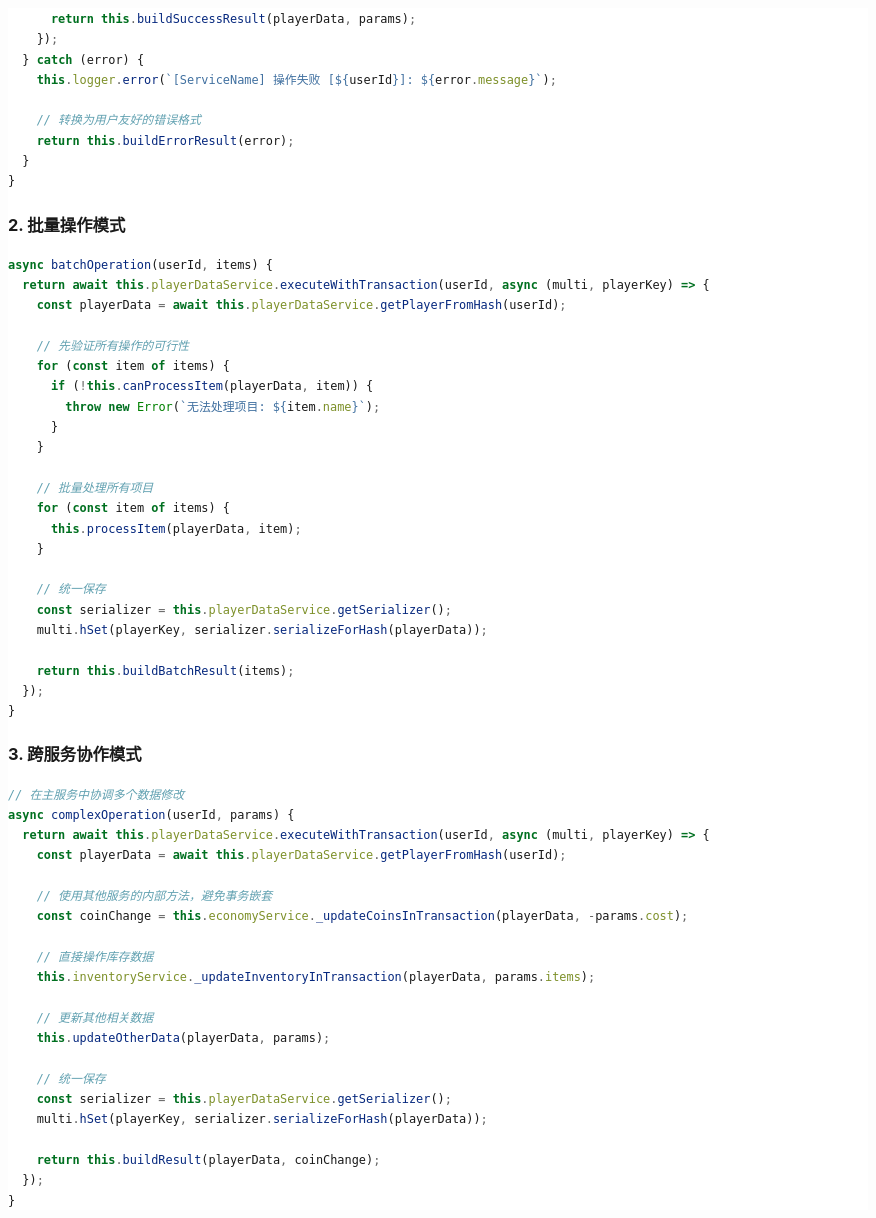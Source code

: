 ```javascript
      return this.buildSuccessResult(playerData, params);
    });
  } catch (error) {
    this.logger.error(`[ServiceName] 操作失败 [${userId}]: ${error.message}`);
    
    // 转换为用户友好的错误格式
    return this.buildErrorResult(error);
  }
}
```

### 2. 批量操作模式

```javascript
async batchOperation(userId, items) {
  return await this.playerDataService.executeWithTransaction(userId, async (multi, playerKey) => {
    const playerData = await this.playerDataService.getPlayerFromHash(userId);
    
    // 先验证所有操作的可行性
    for (const item of items) {
      if (!this.canProcessItem(playerData, item)) {
        throw new Error(`无法处理项目: ${item.name}`);
      }
    }
    
    // 批量处理所有项目
    for (const item of items) {
      this.processItem(playerData, item);
    }
    
    // 统一保存
    const serializer = this.playerDataService.getSerializer();
    multi.hSet(playerKey, serializer.serializeForHash(playerData));
    
    return this.buildBatchResult(items);
  });
}
```

### 3. 跨服务协作模式

```javascript
// 在主服务中协调多个数据修改
async complexOperation(userId, params) {
  return await this.playerDataService.executeWithTransaction(userId, async (multi, playerKey) => {
    const playerData = await this.playerDataService.getPlayerFromHash(userId);
    
    // 使用其他服务的内部方法，避免事务嵌套
    const coinChange = this.economyService._updateCoinsInTransaction(playerData, -params.cost);
    
    // 直接操作库存数据
    this.inventoryService._updateInventoryInTransaction(playerData, params.items);
    
    // 更新其他相关数据
    this.updateOtherData(playerData, params);
    
    // 统一保存
    const serializer = this.playerDataService.getSerializer();
    multi.hSet(playerKey, serializer.serializeForHash(playerData));
    
    return this.buildResult(playerData, coinChange);
  });
}
```

